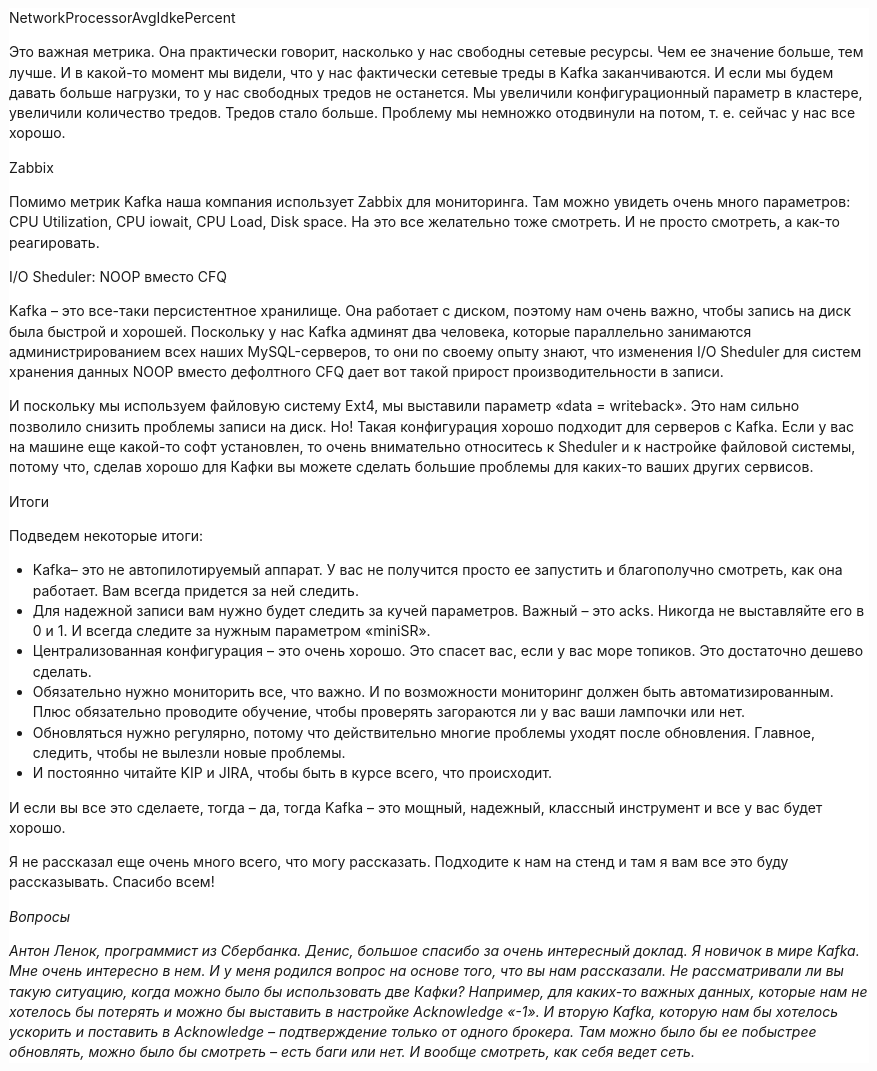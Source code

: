 NetworkProcessorAvgIdkePercent

Это важная метрика. Она практически говорит, насколько у нас свободны сетевые ресурсы. Чем ее значение больше, тем лучше. И в какой-то момент мы видели, что у нас фактически сетевые треды в Kafka заканчиваются. И если мы будем давать больше нагрузки, то у нас свободных тредов не останется. Мы увеличили конфигурационный параметр в кластере, увеличили количество тредов. Тредов стало больше. Проблему мы немножко отодвинули на потом, т. е. сейчас у нас все хорошо.

Zabbix

Помимо метрик Kafka наша компания использует Zabbix для мониторинга. Там можно увидеть очень много параметров: CPU Utilization, CPU iowait, CPU Load, Disk space. На это все желательно тоже смотреть. И не просто смотреть, а как-то реагировать.

I/O Sheduler: NOOP вместо CFQ

Kafka – это все-таки персистентное хранилище. Она работает с диском, поэтому нам очень важно, чтобы запись на диск была быстрой и хорошей. Поскольку у нас Kafka админят два человека, которые параллельно занимаются администрированием всех наших MySQL-серверов, то они по своему опыту знают, что изменения I/O Sheduler для систем хранения данных NOOP вместо дефолтного CFQ дает вот такой прирост производительности в записи.

И поскольку мы используем файловую систему Ext4, мы выставили параметр «data = writeback». Это нам сильно позволило снизить проблемы записи на диск. Но! Такая конфигурация хорошо подходит для серверов с Kafka. Если у вас на машине еще какой-то софт установлен, то очень внимательно относитесь к Sheduler и к настройке файловой системы, потому что, сделав хорошо для Кафки вы можете сделать большие проблемы для каких-то ваших других сервисов.

Итоги

Подведем некоторые итоги:

- Kafka– это не автопилотируемый аппарат. У вас не получится просто ее запустить и благополучно смотреть, как она работает. Вам всегда придется за ней следить.
- Для надежной записи вам нужно будет следить за кучей параметров. Важный – это acks. Никогда не выставляйте его в 0 и 1. И всегда следите за нужным параметром «miniSR».
- Централизованная конфигурация – это очень хорошо. Это спасет вас, если у вас море топиков. Это достаточно дешево сделать.
- Обязательно нужно мониторить все, что важно. И по возможности мониторинг должен быть автоматизированным. Плюс обязательно проводите обучение, чтобы проверять загораются ли у вас ваши лампочки или нет.
- Обновляться нужно регулярно, потому что действительно многие проблемы уходят после обновления. Главное, следить, чтобы не вылезли новые проблемы.
- И постоянно читайте KIP и JIRA, чтобы быть в курсе всего, что происходит.

И если вы все это сделаете, тогда – да, тогда Kafka  – это мощный, надежный, классный инструмент и все у вас будет хорошо.

Я не рассказал еще очень много всего, что могу рассказать. Подходите к нам на стенд и там я вам все это буду рассказывать. Спасибо всем!

*Вопросы*

*Антон Ленок, программист из Сбербанка. Денис, большое спасибо за очень интересный доклад. Я новичок в мире Kafka. Мне очень интересно в нем. И у меня родился вопрос на основе того, что вы нам рассказали. Не рассматривали ли вы такую ситуацию, когда можно было бы использовать две Кафки? Например, для каких-то важных данных, которые нам не хотелось бы потерять и можно бы выставить в настройке* *Acknowledge* *«-1». И вторую Kafka, которую нам бы хотелось ускорить и поставить в* *Acknowledge* *– подтверждение только от одного брокера. Там можно было бы ее побыстрее обновлять, можно было бы смотреть – есть баги или нет. И вообще смотреть, как себя ведет сеть.*
